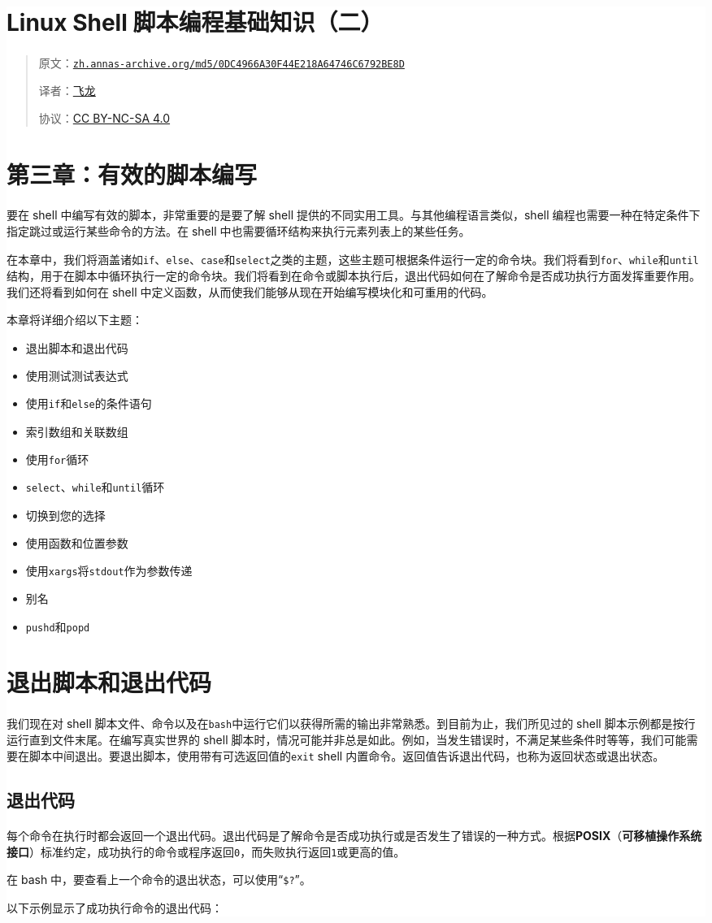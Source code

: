# Linux Shell 脚本编程基础知识（二）

> 原文：[`zh.annas-archive.org/md5/0DC4966A30F44E218A64746C6792BE8D`](https://zh.annas-archive.org/md5/0DC4966A30F44E218A64746C6792BE8D)
> 
> 译者：[飞龙](https://github.com/wizardforcel)
> 
> 协议：[CC BY-NC-SA 4.0](http://creativecommons.org/licenses/by-nc-sa/4.0/)

# 第三章：有效的脚本编写

要在 shell 中编写有效的脚本，非常重要的是要了解 shell 提供的不同实用工具。与其他编程语言类似，shell 编程也需要一种在特定条件下指定跳过或运行某些命令的方法。在 shell 中也需要循环结构来执行元素列表上的某些任务。

在本章中，我们将涵盖诸如`if`、`else`、`case`和`select`之类的主题，这些主题可根据条件运行一定的命令块。我们将看到`for`、`while`和`until`结构，用于在脚本中循环执行一定的命令块。我们将看到在命令或脚本执行后，退出代码如何在了解命令是否成功执行方面发挥重要作用。我们还将看到如何在 shell 中定义函数，从而使我们能够从现在开始编写模块化和可重用的代码。

本章将详细介绍以下主题：

+   退出脚本和退出代码

+   使用测试测试表达式

+   使用`if`和`else`的条件语句

+   索引数组和关联数组

+   使用`for`循环

+   `select`、`while`和`until`循环

+   切换到您的选择

+   使用函数和位置参数

+   使用`xargs`将`stdout`作为参数传递

+   别名

+   `pushd`和`popd`

# 退出脚本和退出代码

我们现在对 shell 脚本文件、命令以及在`bash`中运行它们以获得所需的输出非常熟悉。到目前为止，我们所见过的 shell 脚本示例都是按行运行直到文件末尾。在编写真实世界的 shell 脚本时，情况可能并非总是如此。例如，当发生错误时，不满足某些条件时等等，我们可能需要在脚本中间退出。要退出脚本，使用带有可选返回值的`exit` shell 内置命令。返回值告诉退出代码，也称为返回状态或退出状态。

## 退出代码

每个命令在执行时都会返回一个退出代码。退出代码是了解命令是否成功执行或是否发生了错误的一种方式。根据**POSIX**（**可移植操作系统接口**）标准约定，成功执行的命令或程序返回`0`，而失败执行返回`1`或更高的值。

在 bash 中，要查看上一个命令的退出状态，可以使用“`$?`”。

以下示例显示了成功执行命令的退出代码：
